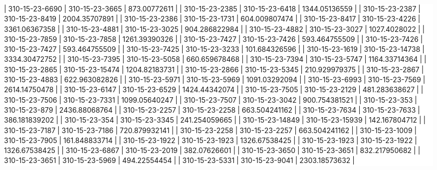 | 310-15-23-6690 | 310-15-23-3665 | 873.00772611 |
| 310-15-23-2385 | 310-15-23-6418 | 1344.05136559 |
| 310-15-23-2387 | 310-15-23-8419 | 2004.35707891 |
| 310-15-23-2386 | 310-15-23-1731 | 604.009807474 |
| 310-15-23-8417 | 310-15-23-4226 | 3361.06367358 |
| 310-15-23-4881 | 310-15-23-3025 | 904.286822984 |
| 310-15-23-4882 | 310-15-23-3027 | 1027.4028022 |
| 310-15-23-7859 | 310-15-23-7858 | 1261.39390326 |
| 310-15-23-7427 | 310-15-23-7426 | 593.464755509 |
| 310-15-23-7426 | 310-15-23-7427 | 593.464755509 |
| 310-15-23-7425 | 310-15-23-3233 | 101.684326596 |
| 310-15-23-1619 | 310-15-23-14738 | 3334.30472752 |
| 310-15-23-7395 | 310-15-23-5058 | 660.659678468 |
| 310-15-23-7394 | 310-15-23-5747 | 1164.33714364 |
| 310-15-23-2865 | 310-15-23-15474 | 1204.82183731 |
| 310-15-23-2866 | 310-15-23-5345 | 210.929979375 |
| 310-15-23-2867 | 310-15-23-4883 | 622.963082826 |
| 310-15-23-5971 | 310-15-23-5969 | 1091.03292094 |
| 310-15-23-6993 | 310-15-23-7569 | 2614.14750478 |
| 310-15-23-6147 | 310-15-23-6529 | 1424.44342074 |
| 310-15-23-7505 | 310-15-23-2129 | 481.283638627 |
| 310-15-23-7506 | 310-15-23-7331 | 1099.05640247 |
| 310-15-23-7507 | 310-15-23-3042 | 900.754381521 |
| 310-15-23-353 | 310-15-23-879 | 2436.88068764 |
| 310-15-23-2257 | 310-15-23-2258 | 663.504241162 |
| 310-15-23-7634 | 310-15-23-7633 | 386.181839202 |
| 310-15-23-354 | 310-15-23-3345 | 241.254059665 |
| 310-15-23-14849 | 310-15-23-15939 | 142.167804712 |
| 310-15-23-7187 | 310-15-23-7186 | 720.879932141 |
| 310-15-23-2258 | 310-15-23-2257 | 663.504241162 |
| 310-15-23-1009 | 310-15-23-7905 | 161.848833714 |
| 310-15-23-1922 | 310-15-23-1923 | 1326.67538425 |
| 310-15-23-1923 | 310-15-23-1922 | 1326.67538425 |
| 310-15-23-6867 | 310-15-23-2019 | 382.07626601 |
| 310-15-23-3650 | 310-15-23-3651 | 832.217950682 |
| 310-15-23-3651 | 310-15-23-5969 | 494.22554454 |
| 310-15-23-5331 | 310-15-23-9041 | 2303.18573632 |